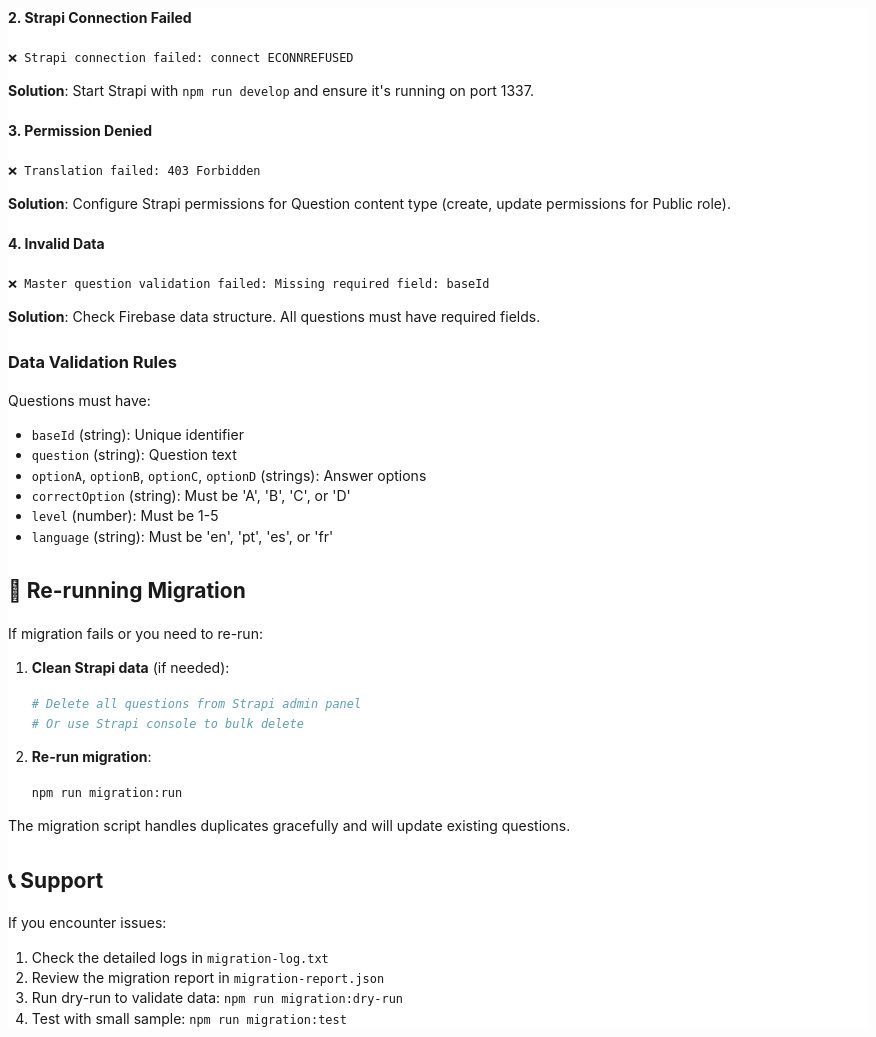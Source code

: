 #### 2. Strapi Connection Failed  
```
❌ Strapi connection failed: connect ECONNREFUSED
```
**Solution**: Start Strapi with `npm run develop` and ensure it's running on port 1337.

#### 3. Permission Denied
```
❌ Translation failed: 403 Forbidden
```
**Solution**: Configure Strapi permissions for Question content type (create, update permissions for Public role).

#### 4. Invalid Data
```
❌ Master question validation failed: Missing required field: baseId
```
**Solution**: Check Firebase data structure. All questions must have required fields.

### Data Validation Rules

Questions must have:
- `baseId` (string): Unique identifier
- `question` (string): Question text
- `optionA`, `optionB`, `optionC`, `optionD` (strings): Answer options
- `correctOption` (string): Must be 'A', 'B', 'C', or 'D'
- `level` (number): Must be 1-5
- `language` (string): Must be 'en', 'pt', 'es', or 'fr'

## 🔄 Re-running Migration

If migration fails or you need to re-run:

1. **Clean Strapi data** (if needed):
   ```bash
   # Delete all questions from Strapi admin panel
   # Or use Strapi console to bulk delete
   ```

2. **Re-run migration**:
   ```bash
   npm run migration:run
   ```

The migration script handles duplicates gracefully and will update existing questions.

## 📞 Support

If you encounter issues:

1. Check the detailed logs in `migration-log.txt`
2. Review the migration report in `migration-report.json`
3. Run dry-run to validate data: `npm run migration:dry-run`
4. Test with small sample: `npm run migration:test`
